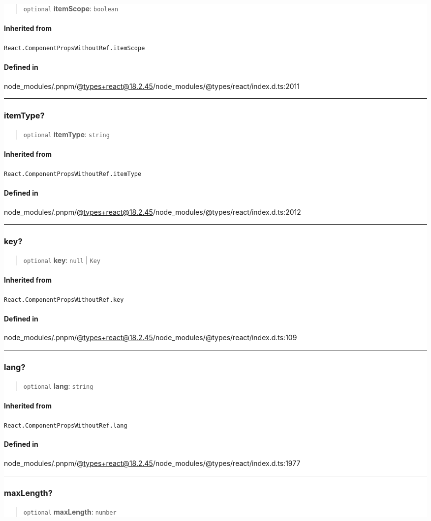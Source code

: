 > `optional` **itemScope**: `boolean`

#### Inherited from

`React.ComponentPropsWithoutRef.itemScope`

#### Defined in

node_modules/.pnpm/@types+react@18.2.45/node_modules/@types/react/index.d.ts:2011

---

### itemType?

> `optional` **itemType**: `string`

#### Inherited from

`React.ComponentPropsWithoutRef.itemType`

#### Defined in

node_modules/.pnpm/@types+react@18.2.45/node_modules/@types/react/index.d.ts:2012

---

### key?

> `optional` **key**: `null` \| `Key`

#### Inherited from

`React.ComponentPropsWithoutRef.key`

#### Defined in

node_modules/.pnpm/@types+react@18.2.45/node_modules/@types/react/index.d.ts:109

---

### lang?

> `optional` **lang**: `string`

#### Inherited from

`React.ComponentPropsWithoutRef.lang`

#### Defined in

node_modules/.pnpm/@types+react@18.2.45/node_modules/@types/react/index.d.ts:1977

---

### maxLength?

> `optional` **maxLength**: `number`
